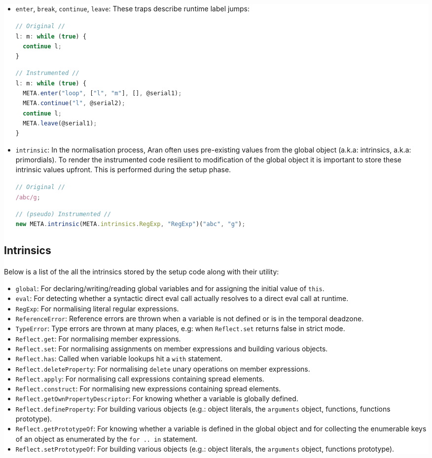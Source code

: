 - `enter`, `break`, `continue`, `leave`: These traps describe runtime label
  jumps:

  ```js
  // Original //
  l: m: while (true) {
    continue l;
  }
  ```

  ```js
  // Instrumented //
  l: m: while (true) {
    META.enter("loop", ["l", "m"], [], @serial1);
    META.continue("l", @serial2);
    continue l;
    META.leave(@serial1);
  }
  ```

- `intrinsic`: In the normalisation process, Aran often uses pre-existing values
  from the global object (a.k.a: intrinsics, a.k.a: primordials). To render the
  instrumented code resilient to modification of the global object it is
  important to store these intrinsic values upfront. This is performed during
  the setup phase.

  ```js
  // Original //
  /abc/g;
  ```

  ```js
  // (pseudo) Instrumented //
  new META.intrinsic(META.intrinsics.RegExp, "RegExp")("abc", "g");
  ```

## Intrinsics

Below is a list of the all the intrinsics stored by the setup code along with
their utility:

- `global`: For declaring/writing/reading global variables and for assigning the
  initial value of `this`.
- `eval`: For detecting whether a syntactic direct eval call actually resolves
  to a direct eval call at runtime.
- `RegExp`: For normalising literal regular expressions.
- `ReferenceError`: Reference errors are thrown when a variable is not defined
  or is in the temporal deadzone.
- `TypeError`: Type errors are thrown at many places, e.g: when `Reflect.set`
  returns false in strict mode.
- `Reflect.get`: For normalising member expressions.
- `Reflect.set`: For normalising assignments on member expressions and building
  various objects.
- `Reflect.has`: Called when variable lookups hit a `with` statement.
- `Reflect.deleteProperty`: For normalising `delete` unary operations on member
  expressions.
- `Reflect.apply`: For normalising call expressions containing spread elements.
- `Reflect.construct`: For normalising new expressions containing spread
  elements.
- `Reflect.getOwnPropertyDescriptor`: For knowing whether a variable is globally
  defined.
- `Reflect.defineProperty`: For building various objects (e.g.: object literals,
  the `arguments` object, functions, functions prototype).
- `Reflect.getPrototypeOf`: For knowing whether a variable is defined in the
  global object and for collecting the enumerable keys of an object as
  enumerated by the `for .. in` statement.
- `Reflect.setPrototypeOf`: For building various objects (e.g.: object literals,
  the `arguments` object, functions prototype).